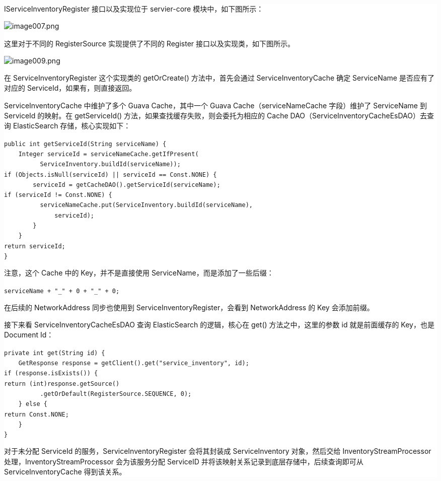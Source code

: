 IServiceInventoryRegister 接口以及实现位于 servier-core 模块中，如下图所示：

![image007.png](https://s0.lgstatic.com/i/image/M00/13/C8/CgqCHl7PkFqAdvyxAAHxgz_olVE671.png)

这里对于不同的 RegisterSource 实现提供了不同的 Register 接口以及实现类，如下图所示。

![image009.png](https://s0.lgstatic.com/i/image/M00/13/BD/Ciqc1F7PkGOAFvRXAAFUkChUCBE068.png)

在 ServiceInventoryRegister 这个实现类的 getOrCreate() 方法中，首先会通过 ServiceInventoryCache 确定 ServiceName 是否应有了对应的 ServiceId，如果有，则直接返回。

ServiceInventoryCache 中维护了多个 Guava Cache，其中一个 Guava Cache（serviceNameCache 字段）维护了 ServiceName 到 ServiceId 的映射。在 getServiceId() 方法，如果查找缓存失败，则会委托为相应的 Cache DAO（ServiceInventoryCacheEsDAO）去查询 ElasticSearch 存储，核心实现如下：

```
public int getServiceId(String serviceName) {
    Integer serviceId = serviceNameCache.getIfPresent(
          ServiceInventory.buildId(serviceName));
if (Objects.isNull(serviceId) || serviceId == Const.NONE) {
        serviceId = getCacheDAO().getServiceId(serviceName);
if (serviceId != Const.NONE) { 
          serviceNameCache.put(ServiceInventory.buildId(serviceName), 
              serviceId);
        }
    }
return serviceId;
}
```

注意，这个 Cache 中的 Key，并不是直接使用 ServiceName，而是添加了一些后缀：

```
serviceName + "_" + 0 + "_" + 0;
```

在后续的 NetworkAddress 同步也使用到 ServiceInventoryRegister，会看到 NetworkAddress 的 Key 会添加前缀。

接下来看 ServiceInventoryCacheEsDAO 查询 ElasticSearch 的逻辑，核心在 get() 方法之中，这里的参数 id 就是前面缓存的 Key，也是 Document Id：

```
private int get(String id) { 
    GetResponse response = getClient().get("service_inventory", id);
if (response.isExists()) {
return (int)response.getSource()
          .getOrDefault(RegisterSource.SEQUENCE, 0); 
    } else {
return Const.NONE;
    }
}
```

对于未分配 ServiceId 的服务，ServiceInventoryRegister 会将其封装成 ServiceInventory 对象，然后交给 InventoryStreamProcessor 处理，InventoryStreamProcessor 会为该服务分配 ServiceID 并将该映射关系记录到底层存储中，后续查询即可从 ServiceInventoryCache 得到该关系。
